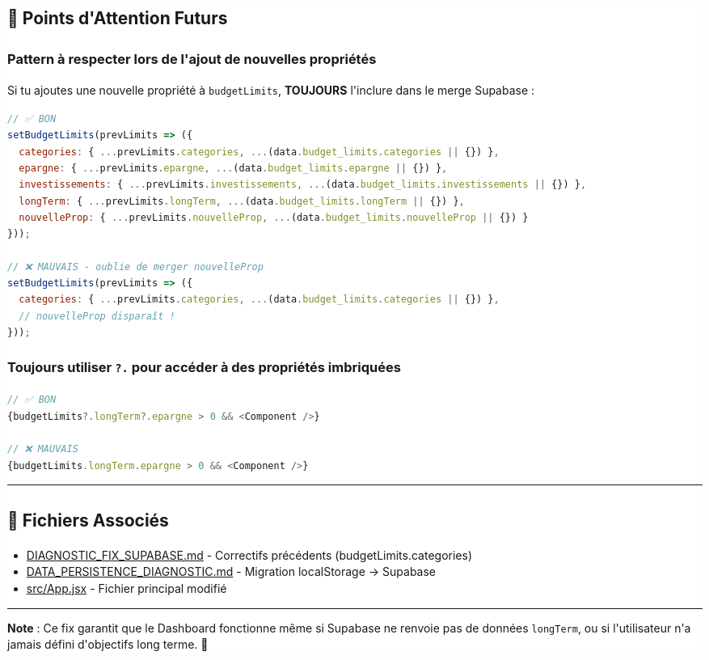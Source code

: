 
## 📌 Points d'Attention Futurs

### Pattern à respecter lors de l'ajout de nouvelles propriétés

Si tu ajoutes une nouvelle propriété à `budgetLimits`, **TOUJOURS** l'inclure dans le merge Supabase :

```javascript
// ✅ BON
setBudgetLimits(prevLimits => ({
  categories: { ...prevLimits.categories, ...(data.budget_limits.categories || {}) },
  epargne: { ...prevLimits.epargne, ...(data.budget_limits.epargne || {}) },
  investissements: { ...prevLimits.investissements, ...(data.budget_limits.investissements || {}) },
  longTerm: { ...prevLimits.longTerm, ...(data.budget_limits.longTerm || {}) },
  nouvelleProp: { ...prevLimits.nouvelleProp, ...(data.budget_limits.nouvelleProp || {}) }
}));

// ❌ MAUVAIS - oublie de merger nouvelleProp
setBudgetLimits(prevLimits => ({
  categories: { ...prevLimits.categories, ...(data.budget_limits.categories || {}) },
  // nouvelleProp disparaît !
}));
```

### Toujours utiliser `?.` pour accéder à des propriétés imbriquées

```javascript
// ✅ BON
{budgetLimits?.longTerm?.epargne > 0 && <Component />}

// ❌ MAUVAIS
{budgetLimits.longTerm.epargne > 0 && <Component />}
```

---

## 🔗 Fichiers Associés

- [DIAGNOSTIC_FIX_SUPABASE.md](DIAGNOSTIC_FIX_SUPABASE.md) - Correctifs précédents (budgetLimits.categories)
- [DATA_PERSISTENCE_DIAGNOSTIC.md](DATA_PERSISTENCE_DIAGNOSTIC.md) - Migration localStorage → Supabase
- [src/App.jsx](src/App.jsx) - Fichier principal modifié

---

**Note** : Ce fix garantit que le Dashboard fonctionne même si Supabase ne renvoie pas de données `longTerm`, ou si l'utilisateur n'a jamais défini d'objectifs long terme. 🎯
